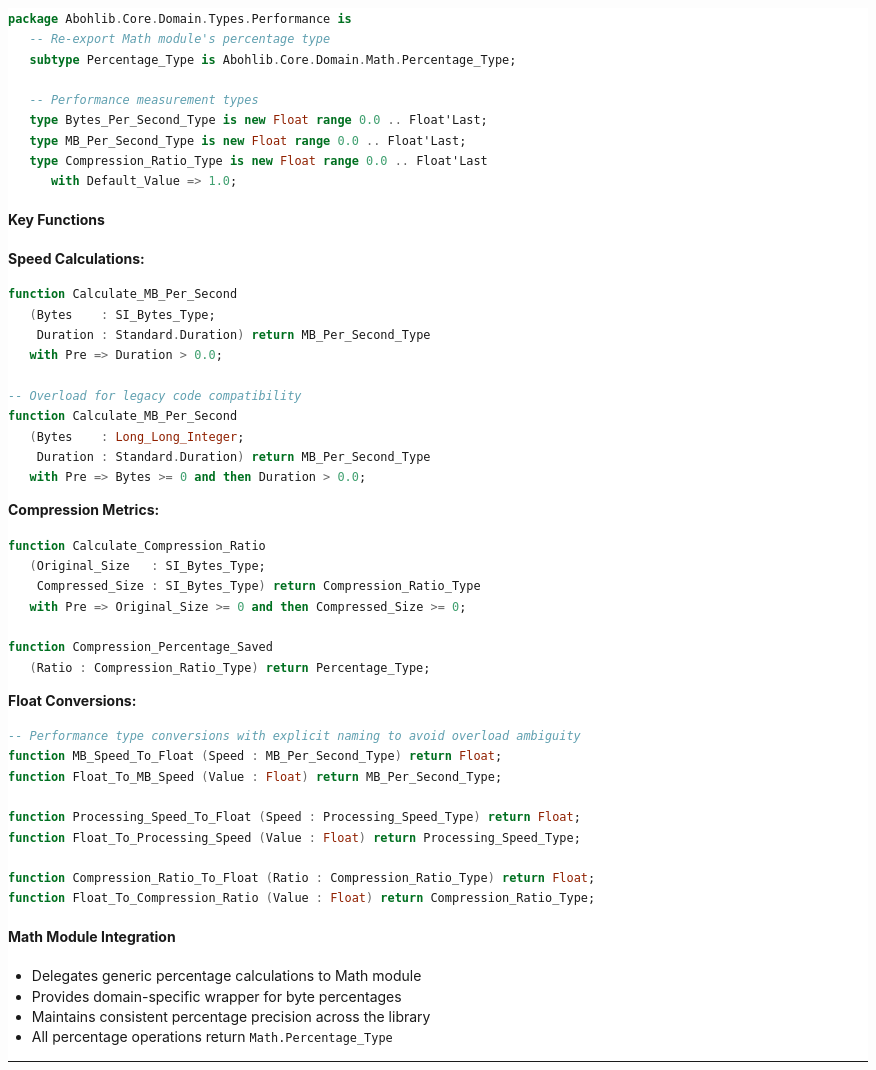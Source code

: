 ```ada
package Abohlib.Core.Domain.Types.Performance is
   -- Re-export Math module's percentage type
   subtype Percentage_Type is Abohlib.Core.Domain.Math.Percentage_Type;
   
   -- Performance measurement types
   type Bytes_Per_Second_Type is new Float range 0.0 .. Float'Last;
   type MB_Per_Second_Type is new Float range 0.0 .. Float'Last;
   type Compression_Ratio_Type is new Float range 0.0 .. Float'Last
      with Default_Value => 1.0;
```

#### Key Functions

**Speed Calculations:**
```ada
function Calculate_MB_Per_Second
   (Bytes    : SI_Bytes_Type;
    Duration : Standard.Duration) return MB_Per_Second_Type
   with Pre => Duration > 0.0;

-- Overload for legacy code compatibility
function Calculate_MB_Per_Second
   (Bytes    : Long_Long_Integer;
    Duration : Standard.Duration) return MB_Per_Second_Type
   with Pre => Bytes >= 0 and then Duration > 0.0;
```

**Compression Metrics:**
```ada
function Calculate_Compression_Ratio
   (Original_Size   : SI_Bytes_Type;
    Compressed_Size : SI_Bytes_Type) return Compression_Ratio_Type
   with Pre => Original_Size >= 0 and then Compressed_Size >= 0;

function Compression_Percentage_Saved
   (Ratio : Compression_Ratio_Type) return Percentage_Type;
```

**Float Conversions:**
```ada
-- Performance type conversions with explicit naming to avoid overload ambiguity
function MB_Speed_To_Float (Speed : MB_Per_Second_Type) return Float;
function Float_To_MB_Speed (Value : Float) return MB_Per_Second_Type;

function Processing_Speed_To_Float (Speed : Processing_Speed_Type) return Float;
function Float_To_Processing_Speed (Value : Float) return Processing_Speed_Type;

function Compression_Ratio_To_Float (Ratio : Compression_Ratio_Type) return Float;
function Float_To_Compression_Ratio (Value : Float) return Compression_Ratio_Type;
```

#### Math Module Integration
- Delegates generic percentage calculations to Math module
- Provides domain-specific wrapper for byte percentages
- Maintains consistent percentage precision across the library
- All percentage operations return `Math.Percentage_Type`

---